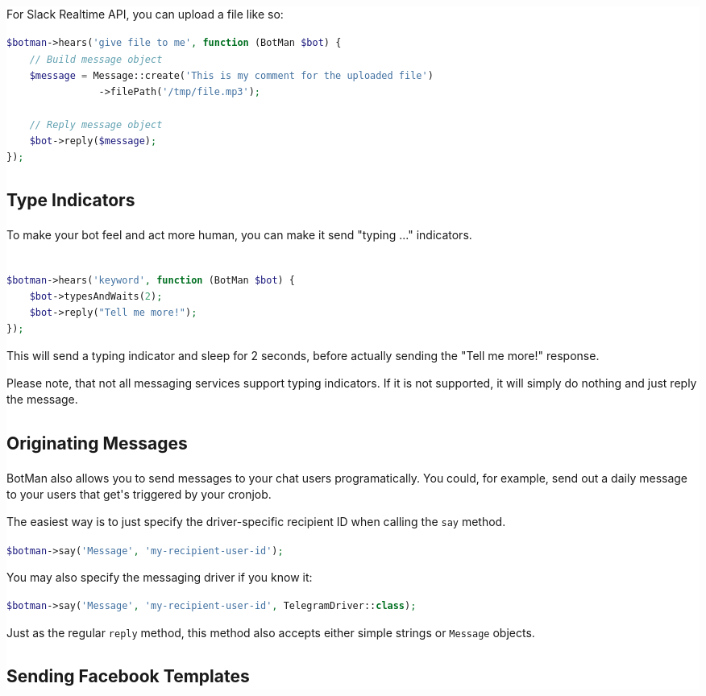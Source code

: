 For Slack Realtime API, you can upload a file like so:

```php
$botman->hears('give file to me', function (BotMan $bot) {
    // Build message object
    $message = Message::create('This is my comment for the uploaded file')
                ->filePath('/tmp/file.mp3');
    
    // Reply message object
    $bot->reply($message);
});
```

<a id="type-indicators"></a>

## Type Indicators

To make your bot feel and act more human, you can make it send "typing ..." indicators. 

```php

$botman->hears('keyword', function (BotMan $bot) {
    $bot->typesAndWaits(2);
    $bot->reply("Tell me more!");
});
```

This will send a typing indicator and sleep for 2 seconds, before actually sending the "Tell me more!" response.

Please note, that not all messaging services support typing indicators. If it is not supported, it will simply do nothing and just reply the message.

<a id="originating-messages"></a>

## Originating Messages

BotMan also allows you to send messages to your chat users programatically. You could, for example, send out a daily message to your users that get's triggered
by your cronjob.

The easiest way is to just specify the driver-specific recipient ID when calling the `say` method.

```php
$botman->say('Message', 'my-recipient-user-id');
```

You may also specify the messaging driver if you know it:

```php
$botman->say('Message', 'my-recipient-user-id', TelegramDriver::class);
```

Just as the regular `reply` method, this method also accepts either simple strings or `Message` objects.

<a id="sending-facebook-templates"></a>
## Sending Facebook Templates
